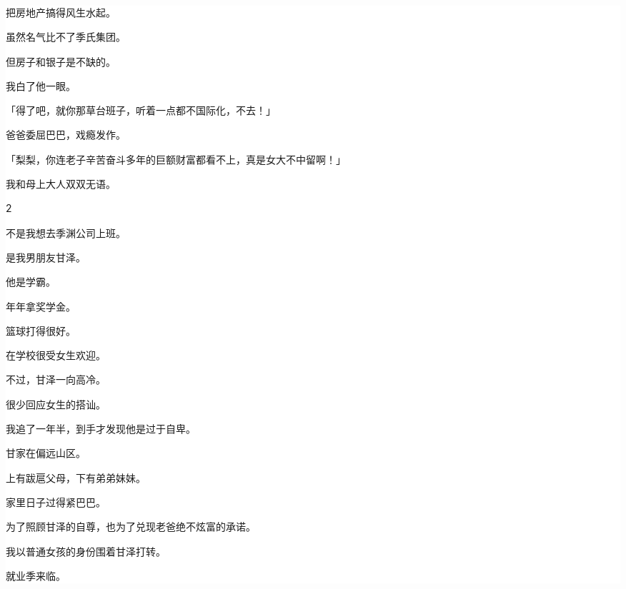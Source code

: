 
把房地产搞得风生水起。


虽然名气比不了季氏集团。


但房子和银子是不缺的。


我白了他一眼。


「得了吧，就你那草台班子，听着一点都不国际化，不去！」


爸爸委屈巴巴，戏瘾发作。


「梨梨，你连老子辛苦奋斗多年的巨额财富都看不上，真是女大不中留啊！」


我和母上大人双双无语。


2


不是我想去季渊公司上班。


是我男朋友甘泽。


他是学霸。


年年拿奖学金。


篮球打得很好。


在学校很受女生欢迎。


不过，甘泽一向高冷。


很少回应女生的搭讪。


我追了一年半，到手才发现他是过于自卑。


甘家在偏远山区。


上有跋扈父母，下有弟弟妹妹。


家里日子过得紧巴巴。


为了照顾甘泽的自尊，也为了兑现老爸绝不炫富的承诺。


我以普通女孩的身份围着甘泽打转。


就业季来临。

